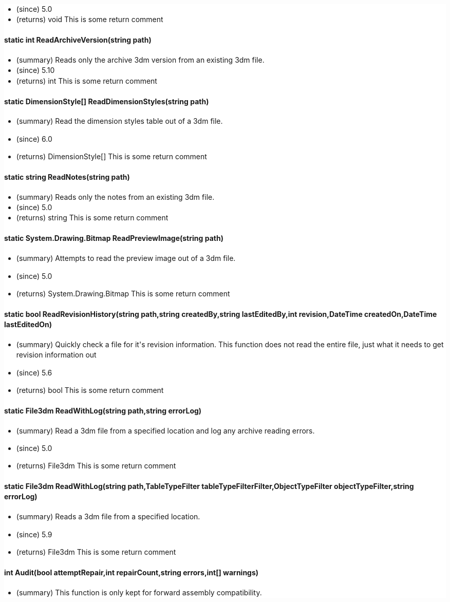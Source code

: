 - (since) 5.0
- (returns) void This is some return comment
#### static int ReadArchiveVersion(string path)
- (summary)  Reads only the archive 3dm version from an existing 3dm file. 
- (since) 5.10
- (returns) int This is some return comment
#### static DimensionStyle[] ReadDimensionStyles(string path)
- (summary) 
     Read the dimension styles table out of a 3dm file.
     
- (since) 6.0
- (returns) DimensionStyle[] This is some return comment
#### static string ReadNotes(string path)
- (summary) Reads only the notes from an existing 3dm file.
- (since) 5.0
- (returns) string This is some return comment
#### static System.Drawing.Bitmap ReadPreviewImage(string path)
- (summary) 
     Attempts to read the preview image out of a 3dm file.
     
- (since) 5.0
- (returns) System.Drawing.Bitmap This is some return comment
#### static bool ReadRevisionHistory(string path,string createdBy,string lastEditedBy,int revision,DateTime createdOn,DateTime lastEditedOn)
- (summary) 
     Quickly check a file for it's revision information.  This function does
     not read the entire file, just what it needs to get revision information out
     
- (since) 5.6
- (returns) bool This is some return comment
#### static File3dm ReadWithLog(string path,string errorLog)
- (summary) 
     Read a 3dm file from a specified location and log any archive
     reading errors.
     
- (since) 5.0
- (returns) File3dm This is some return comment
#### static File3dm ReadWithLog(string path,TableTypeFilter tableTypeFilterFilter,ObjectTypeFilter objectTypeFilter,string errorLog)
- (summary) 
     Reads a 3dm file from a specified location.
     
- (since) 5.9
- (returns) File3dm This is some return comment
#### int Audit(bool attemptRepair,int repairCount,string errors,int[] warnings)
- (summary) 
     This function is only kept for forward assembly compatibility.
     